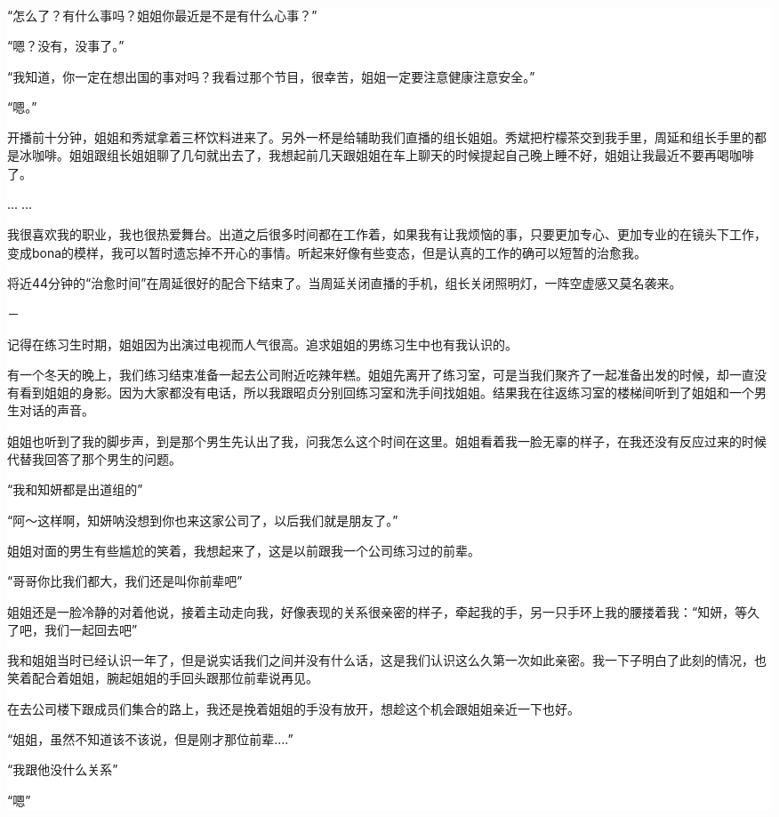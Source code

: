 
“怎么了？有什么事吗？姐姐你最近是不是有什么心事？”

 

“嗯？没有，没事了。”

 

“我知道，你一定在想出国的事对吗？我看过那个节目，很幸苦，姐姐一定要注意健康注意安全。”

 

“嗯。”

 

开播前十分钟，姐姐和秀斌拿着三杯饮料进来了。另外一杯是给辅助我们直播的组长姐姐。秀斌把柠檬茶交到我手里，周延和组长手里的都是冰咖啡。姐姐跟组长姐姐聊了几句就出去了，我想起前几天跟姐姐在车上聊天的时候提起自己晚上睡不好，姐姐让我最近不要再喝咖啡了。

 

... ...

 

我很喜欢我的职业，我也很热爱舞台。出道之后很多时间都在工作着，如果我有让我烦恼的事，只要更加专心、更加专业的在镜头下工作，变成bona的模样，我可以暂时遗忘掉不开心的事情。听起来好像有些变态，但是认真的工作的确可以短暂的治愈我。

 

将近44分钟的“治愈时间”在周延很好的配合下结束了。当周延关闭直播的手机，组长关闭照明灯，一阵空虚感又莫名袭来。

 

－

 

记得在练习生时期，姐姐因为出演过电视而人气很高。追求姐姐的男练习生中也有我认识的。

有一个冬天的晚上，我们练习结束准备一起去公司附近吃辣年糕。姐姐先离开了练习室，可是当我们聚齐了一起准备出发的时候，却一直没有看到姐姐的身影。因为大家都没有电话，所以我跟昭贞分别回练习室和洗手间找姐姐。结果我在往返练习室的楼梯间听到了姐姐和一个男生对话的声音。

姐姐也听到了我的脚步声，到是那个男生先认出了我，问我怎么这个时间在这里。姐姐看着我一脸无辜的样子，在我还没有反应过来的时候代替我回答了那个男生的问题。

“我和知妍都是出道组的”

“阿～这样啊，知妍呐没想到你也来这家公司了，以后我们就是朋友了。”

姐姐对面的男生有些尴尬的笑着，我想起来了，这是以前跟我一个公司练习过的前辈。

“哥哥你比我们都大，我们还是叫你前辈吧”

姐姐还是一脸冷静的对着他说，接着主动走向我，好像表现的关系很亲密的样子，牵起我的手，另一只手环上我的腰搂着我：“知妍，等久了吧，我们一起回去吧”

我和姐姐当时已经认识一年了，但是说实话我们之间并没有什么话，这是我们认识这么久第一次如此亲密。我一下子明白了此刻的情况，也笑着配合着姐姐，腕起姐姐的手回头跟那位前辈说再见。

在去公司楼下跟成员们集合的路上，我还是挽着姐姐的手没有放开，想趁这个机会跟姐姐亲近一下也好。

 

“姐姐，虽然不知道该不该说，但是刚才那位前辈....”

 

“我跟他没什么关系”

 

“嗯”
